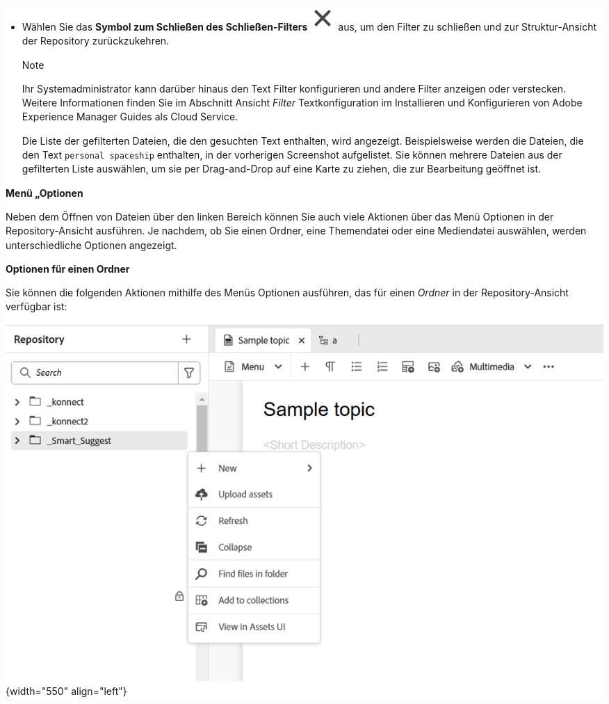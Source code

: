 
- Wählen Sie das **Symbol zum Schließen des Schließen-Filters** ![](images/close-icon.svg) aus, um den Filter zu schließen und zur Struktur-Ansicht der Repository zurückzukehren.

  >[!NOTE]
  >
  >Ihr Systemadministrator kann darüber hinaus den Text Filter konfigurieren und andere Filter anzeigen oder verstecken. Weitere Informationen finden Sie im Abschnitt Ansicht *Filter* Textkonfiguration im Installieren und Konfigurieren von Adobe Experience Manager Guides als Cloud Service.
  >
  >Die Liste der gefilterten Dateien, die den gesuchten Text enthalten, wird angezeigt. Beispielsweise werden die Dateien, die den Text `personal spaceship` enthalten, in der vorherigen Screenshot aufgelistet. Sie können mehrere Dateien aus der gefilterten Liste auswählen, um sie per Drag-and-Drop auf eine Karte zu ziehen, die zur Bearbeitung geöffnet ist.

**Menü „Optionen**

Neben dem Öffnen von Dateien über den linken Bereich können Sie auch viele Aktionen über das Menü Optionen in der Repository-Ansicht ausführen. Je nachdem, ob Sie einen Ordner, eine Themendatei oder eine Mediendatei auswählen, werden unterschiedliche Optionen angezeigt.

**Optionen für einen Ordner**

Sie können die folgenden Aktionen mithilfe des Menüs Optionen ausführen, das für einen *Ordner* in der Repository-Ansicht verfügbar ist:

![](images/options-menu-folder_cs.PNG){width="550" align="left"}
